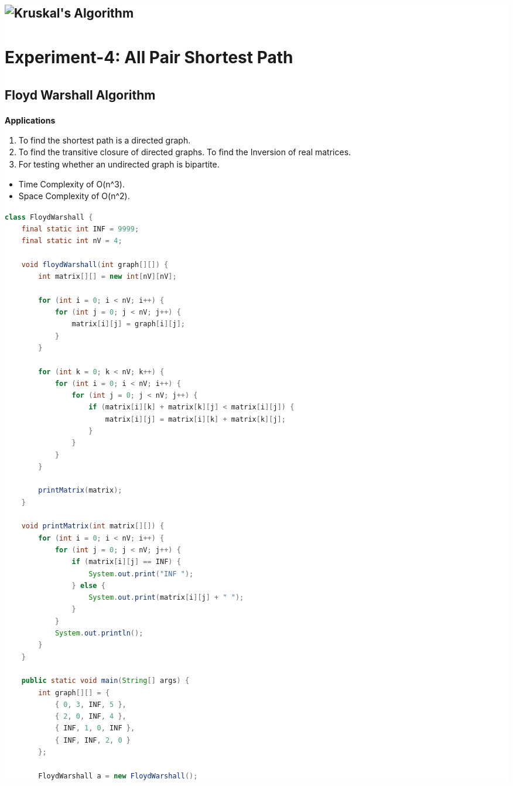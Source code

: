 ![Kruskal's Algorithm](https://i.stack.imgur.com/6RCFr.gif)
---
# Experiment-4: All Pair Shortest Path

## Floyd Warshall Algorithm

**Applications**
1.	To find the shortest path is a directed graph.
2.	To find the transitive closure of directed graphs. To find the Inversion of real matrices.
3.	For testing whether an undirected graph is bipartite.
- Time Complexity of O(n^3).
- Space Complexity of O(n^2).
```java
class FloydWarshall {
    final static int INF = 9999;
    final static int nV = 4;

    void floydWarshall(int graph[][]) {
        int matrix[][] = new int[nV][nV];

        for (int i = 0; i < nV; i++) {
            for (int j = 0; j < nV; j++) {
                matrix[i][j] = graph[i][j];
            }
        }

        for (int k = 0; k < nV; k++) {
            for (int i = 0; i < nV; i++) {
                for (int j = 0; j < nV; j++) {
                    if (matrix[i][k] + matrix[k][j] < matrix[i][j]) {
                        matrix[i][j] = matrix[i][k] + matrix[k][j];
                    }
                }
            }
        }

        printMatrix(matrix);
    }

    void printMatrix(int matrix[][]) {
        for (int i = 0; i < nV; i++) {
            for (int j = 0; j < nV; j++) {
                if (matrix[i][j] == INF) {
                    System.out.print("INF ");
                } else {
                    System.out.print(matrix[i][j] + " ");
                }
            }
            System.out.println();
        }
    }

    public static void main(String[] args) {
        int graph[][] = {
            { 0, 3, INF, 5 },
            { 2, 0, INF, 4 },
            { INF, 1, 0, INF },
            { INF, INF, 2, 0 }
        };

        FloydWarshall a = new FloydWarshall();
```